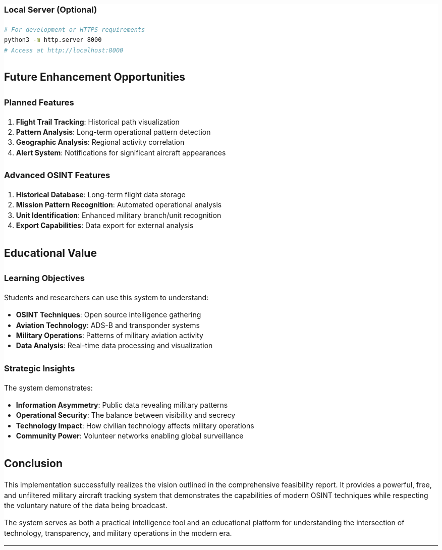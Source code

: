 ### Local Server (Optional)
```bash
# For development or HTTPS requirements
python3 -m http.server 8000
# Access at http://localhost:8000
```

## Future Enhancement Opportunities

### Planned Features
1. **Flight Trail Tracking**: Historical path visualization
2. **Pattern Analysis**: Long-term operational pattern detection
3. **Geographic Analysis**: Regional activity correlation
4. **Alert System**: Notifications for significant aircraft appearances

### Advanced OSINT Features
1. **Historical Database**: Long-term flight data storage
2. **Mission Pattern Recognition**: Automated operational analysis
3. **Unit Identification**: Enhanced military branch/unit recognition
4. **Export Capabilities**: Data export for external analysis

## Educational Value

### Learning Objectives
Students and researchers can use this system to understand:
- **OSINT Techniques**: Open source intelligence gathering
- **Aviation Technology**: ADS-B and transponder systems
- **Military Operations**: Patterns of military aviation activity
- **Data Analysis**: Real-time data processing and visualization

### Strategic Insights
The system demonstrates:
- **Information Asymmetry**: Public data revealing military patterns
- **Operational Security**: The balance between visibility and secrecy
- **Technology Impact**: How civilian technology affects military operations
- **Community Power**: Volunteer networks enabling global surveillance

## Conclusion

This implementation successfully realizes the vision outlined in the comprehensive feasibility report. It provides a powerful, free, and unfiltered military aircraft tracking system that demonstrates the capabilities of modern OSINT techniques while respecting the voluntary nature of the data being broadcast.

The system serves as both a practical intelligence tool and an educational platform for understanding the intersection of technology, transparency, and military operations in the modern era.

---
